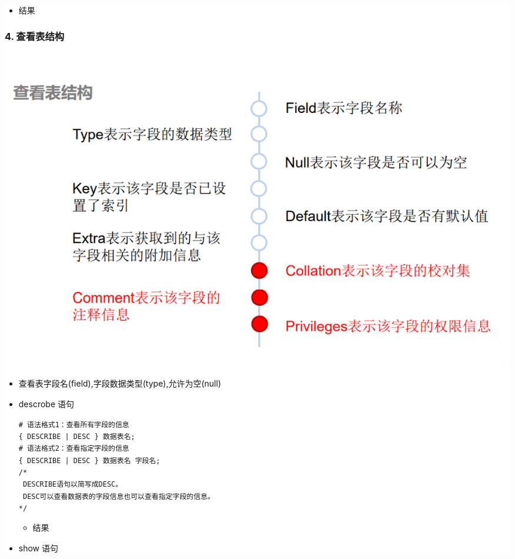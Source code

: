     

- 结果

  

### 4. 查看表结构

![image-20220309142858284](image-20220309142858284-16468073403642.png)

- 查看表字段名(field),字段数据类型(type),允许为空(null)

- descrobe 语句

  ~~~mysql
  # 语法格式1：查看所有字段的信息
  { DESCRIBE | DESC } 数据表名;
  # 语法格式2：查看指定字段的信息
  { DESCRIBE | DESC } 数据表名 字段名;
  /*
   DESCRIBE语句以简写成DESC。
   DESC可以查看数据表的字段信息也可以查看指定字段的信息。
  */
  ~~~

  - 结果

- show 语句
